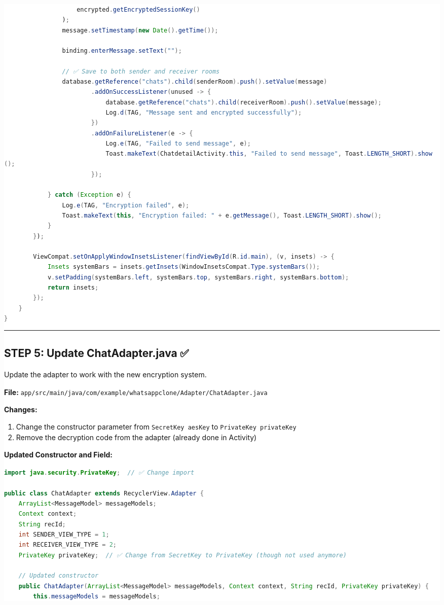 ```java
                    encrypted.getEncryptedSessionKey()
                );
                message.setTimestamp(new Date().getTime());

                binding.enterMessage.setText("");

                // ✅ Save to both sender and receiver rooms
                database.getReference("chats").child(senderRoom).push().setValue(message)
                        .addOnSuccessListener(unused -> {
                            database.getReference("chats").child(receiverRoom).push().setValue(message);
                            Log.d(TAG, "Message sent and encrypted successfully");
                        })
                        .addOnFailureListener(e -> {
                            Log.e(TAG, "Failed to send message", e);
                            Toast.makeText(ChatdetailActivity.this, "Failed to send message", Toast.LENGTH_SHORT).show();
                        });

            } catch (Exception e) {
                Log.e(TAG, "Encryption failed", e);
                Toast.makeText(this, "Encryption failed: " + e.getMessage(), Toast.LENGTH_SHORT).show();
            }
        });

        ViewCompat.setOnApplyWindowInsetsListener(findViewById(R.id.main), (v, insets) -> {
            Insets systemBars = insets.getInsets(WindowInsetsCompat.Type.systemBars());
            v.setPadding(systemBars.left, systemBars.top, systemBars.right, systemBars.bottom);
            return insets;
        });
    }
}
```

---

## **STEP 5: Update ChatAdapter.java** ✅

Update the adapter to work with the new encryption system.

**File:** `app/src/main/java/com/example/whatsappclone/Adapter/ChatAdapter.java`

**Changes:**

1. Change the constructor parameter from `SecretKey aesKey` to `PrivateKey privateKey`
2. Remove the decryption code from the adapter (already done in Activity)

**Updated Constructor and Field:**

```java
import java.security.PrivateKey;  // ✅ Change import

public class ChatAdapter extends RecyclerView.Adapter {
    ArrayList<MessageModel> messageModels;
    Context context;
    String recId;
    int SENDER_VIEW_TYPE = 1;
    int RECEIVER_VIEW_TYPE = 2;
    PrivateKey privateKey;  // ✅ Change from SecretKey to PrivateKey (though not used anymore)

    // Updated constructor
    public ChatAdapter(ArrayList<MessageModel> messageModels, Context context, String recId, PrivateKey privateKey) {
        this.messageModels = messageModels;
```